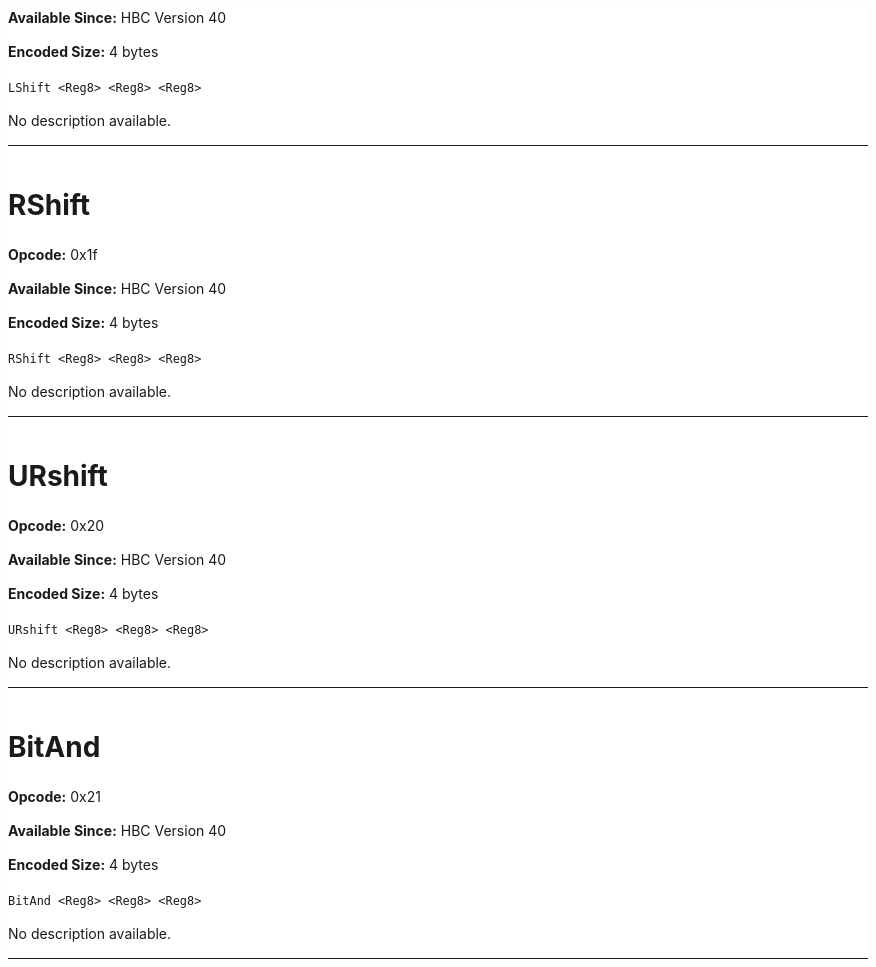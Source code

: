 __Available Since:__ HBC Version 40

__Encoded Size:__ 4 bytes

```
LShift <Reg8> <Reg8> <Reg8>
```

No description available.

---

# RShift

__Opcode:__ 0x1f

__Available Since:__ HBC Version 40

__Encoded Size:__ 4 bytes

```
RShift <Reg8> <Reg8> <Reg8>
```

No description available.

---

# URshift

__Opcode:__ 0x20

__Available Since:__ HBC Version 40

__Encoded Size:__ 4 bytes

```
URshift <Reg8> <Reg8> <Reg8>
```

No description available.

---

# BitAnd

__Opcode:__ 0x21

__Available Since:__ HBC Version 40

__Encoded Size:__ 4 bytes

```
BitAnd <Reg8> <Reg8> <Reg8>
```

No description available.

---

